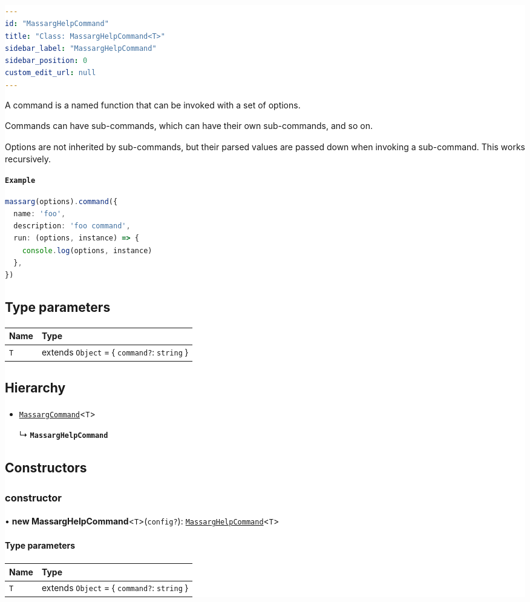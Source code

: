 ```yaml
---
id: "MassargHelpCommand"
title: "Class: MassargHelpCommand<T>"
sidebar_label: "MassargHelpCommand"
sidebar_position: 0
custom_edit_url: null
---
```


A command is a named function that can be invoked with a set of options.

Commands can have sub-commands, which can have their own sub-commands, and so on.

Options are not inherited by sub-commands, but their parsed values are passed down when
invoking a sub-command. This works recursively.

**`Example`**

```ts
massarg(options).command({
  name: 'foo',
  description: 'foo command',
  run: (options, instance) => {
    console.log(options, instance)
  },
})
```

## Type parameters

| Name | Type |
| :------ | :------ |
| `T` | extends `Object` = \{ `command?`: `string`  } |

## Hierarchy

- [`MassargCommand`](MassargCommand.md)\<`T`\>

  ↳ **`MassargHelpCommand`**

## Constructors

### constructor

• **new MassargHelpCommand**\<`T`\>(`config?`): [`MassargHelpCommand`](MassargHelpCommand.md)\<`T`\>

#### Type parameters

| Name | Type |
| :------ | :------ |
| `T` | extends `Object` = \{ `command?`: `string`  } |
